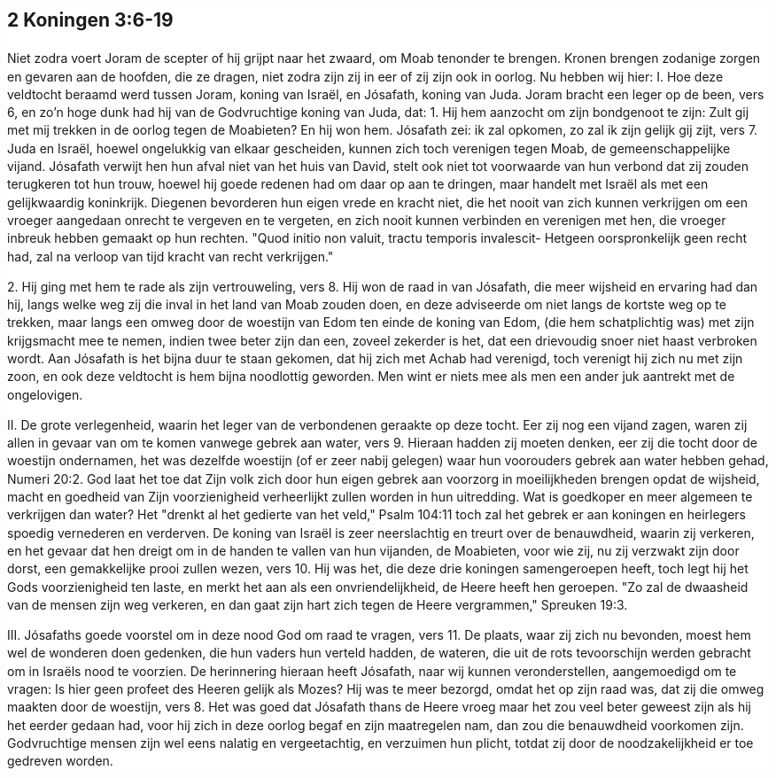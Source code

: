 ## 2 Koningen 3:6-19 

Niet zodra voert Joram de scepter of hij grijpt naar het zwaard, om Moab tenonder te brengen. Kronen brengen zodanige zorgen en gevaren aan de hoofden, die ze dragen, niet zodra zijn zij in eer of zij zijn ook in oorlog. Nu hebben wij hier: 
I. Hoe deze veldtocht beraamd werd tussen Joram, koning van Israël, en Jósafath, koning van Juda. Joram bracht een leger op de been, vers 6, en zo’n hoge dunk had hij van de Godvruchtige koning van Juda, dat: 
1\. Hij hem aanzocht om zijn bondgenoot te zijn: Zult gij met mij trekken in de oorlog tegen de Moabieten? En hij won hem. Jósafath zei: ik zal opkomen, zo zal ik zijn gelijk gij zijt, vers 7. Juda en Israël, hoewel ongelukkig van elkaar gescheiden, kunnen zich toch verenigen tegen Moab, de gemeenschappelijke vijand. Jósafath verwijt hen hun afval niet van het huis van David, stelt ook niet tot voorwaarde van hun verbond dat zij zouden terugkeren tot hun trouw, hoewel hij goede redenen had om daar op aan te dringen, maar handelt met Israël als met een gelijkwaardig koninkrijk. Diegenen bevorderen hun eigen vrede en kracht niet, die het nooit van zich kunnen verkrijgen om een vroeger aangedaan onrecht te vergeven en te vergeten, en zich nooit kunnen verbinden en verenigen met hen, die vroeger inbreuk hebben gemaakt op hun rechten. "Quod initio non valuit, tractu temporis invalescit- Hetgeen oorspronkelijk geen recht had, zal na verloop van tijd kracht van recht verkrijgen." 

2\. Hij ging met hem te rade als zijn vertrouweling, vers 8. Hij won de raad in van Jósafath, die meer wijsheid en ervaring had dan hij, langs welke weg zij die inval in het land van Moab zouden doen, en deze adviseerde om niet langs de kortste weg op te trekken, maar langs een omweg door de woestijn van Edom ten einde de koning van Edom, (die hem schatplichtig was) met zijn krijgsmacht mee te nemen, indien twee beter zijn dan een, zoveel zekerder is het, dat een drievoudig snoer niet haast verbroken wordt. Aan Jósafath is het bijna duur te staan gekomen, dat hij zich met Achab had verenigd, toch verenigt hij zich nu met zijn zoon, en ook deze veldtocht is hem bijna noodlottig geworden. Men wint er niets mee als men een ander juk aantrekt met de ongelovigen.

II. De grote verlegenheid, waarin het leger van de verbondenen geraakte op deze tocht. Eer zij nog een vijand zagen, waren zij allen in gevaar van om te komen vanwege gebrek aan water, vers 9. Hieraan hadden zij moeten denken, eer zij die tocht door de woestijn ondernamen, het was dezelfde woestijn (of er zeer nabij gelegen) waar hun voorouders gebrek aan water hebben gehad, Numeri 20:2. God laat het toe dat Zijn volk zich door hun eigen gebrek aan voorzorg in moeilijkheden brengen opdat de wijsheid, macht en goedheid van Zijn voorzienigheid verheerlijkt zullen worden in hun uitredding. Wat is goedkoper en meer algemeen te verkrijgen dan water? Het "drenkt al het gedierte van het veld," Psalm 104:11 toch zal het gebrek er aan koningen en heirlegers spoedig vernederen en verderven. De koning van Israël is zeer neerslachtig en treurt over de benauwdheid, waarin zij verkeren, en het gevaar dat hen dreigt om in de handen te vallen van hun vijanden, de Moabieten, voor wie zij, nu zij verzwakt zijn door dorst, een gemakkelijke prooi zullen wezen, vers 10. Hij was het, die deze drie koningen samengeroepen heeft, toch legt hij het Gods voorzienigheid ten laste, en merkt het aan als een onvriendelijkheid, de Heere heeft hen geroepen. "Zo zal de dwaasheid van de mensen zijn weg verkeren, en dan gaat zijn hart zich tegen de Heere vergrammen," Spreuken 19:3.

III. Jósafaths goede voorstel om in deze nood God om raad te vragen, vers 11. De plaats, waar zij zich nu bevonden, moest hem wel de wonderen doen gedenken, die hun vaders hun verteld hadden, de wateren, die uit de rots tevoorschijn werden gebracht om in Israëls nood te voorzien. De herinnering hieraan heeft Jósafath, naar wij kunnen veronderstellen, aangemoedigd om te vragen: Is hier geen profeet des Heeren gelijk als Mozes? Hij was te meer bezorgd, omdat het op zijn raad was, dat zij die omweg maakten door de woestijn, vers 8. Het was goed dat Jósafath thans de Heere vroeg maar het zou veel beter geweest zijn als hij het eerder gedaan had, voor hij zich in deze oorlog begaf en zijn maatregelen nam, dan zou die benauwdheid voorkomen zijn. Godvruchtige mensen zijn wel eens nalatig en vergeetachtig, en verzuimen hun plicht, totdat zij door de noodzakelijkheid er toe gedreven worden.

